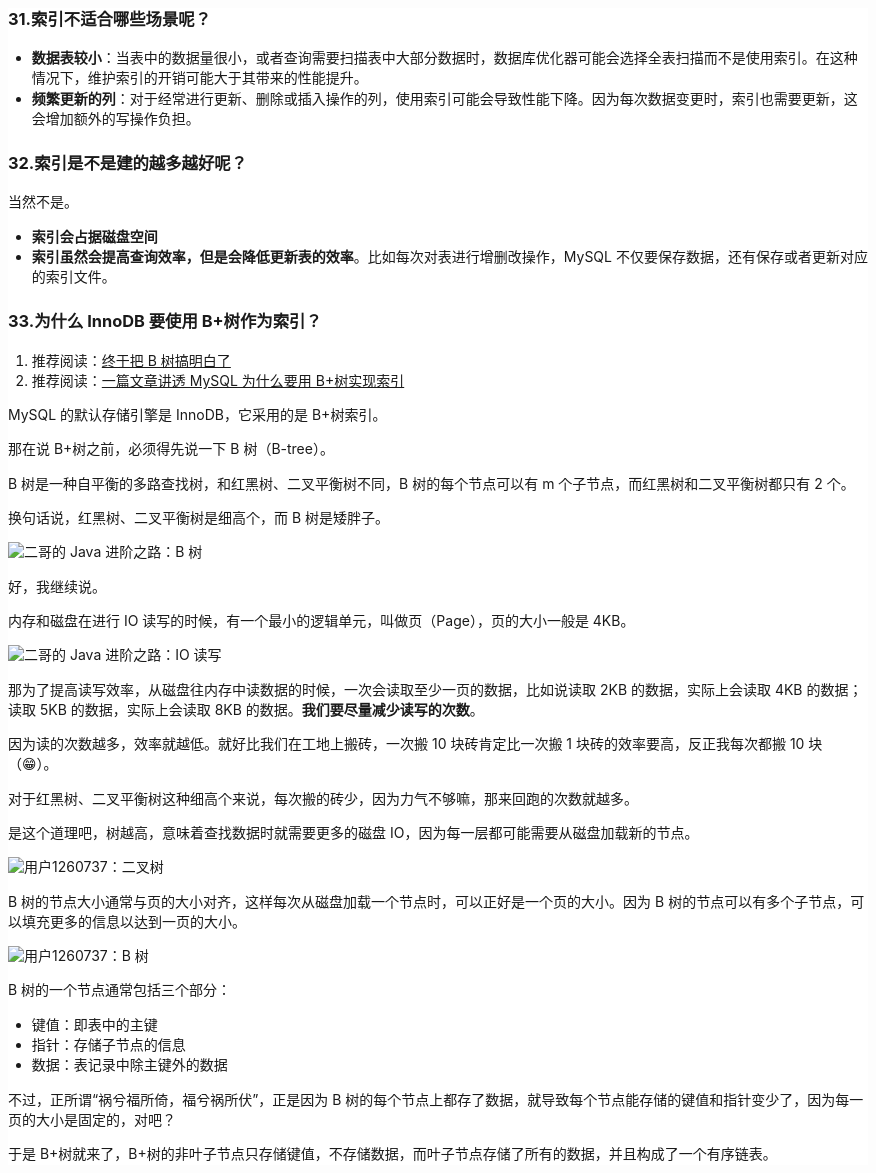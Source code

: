 ### 31.索引不适合哪些场景呢？

- **数据表较小**：当表中的数据量很小，或者查询需要扫描表中大部分数据时，数据库优化器可能会选择全表扫描而不是使用索引。在这种情况下，维护索引的开销可能大于其带来的性能提升。
- **频繁更新的列**：对于经常进行更新、删除或插入操作的列，使用索引可能会导致性能下降。因为每次数据变更时，索引也需要更新，这会增加额外的写操作负担。

### 32.索引是不是建的越多越好呢？

当然不是。

- **索引会占据磁盘空间**
- **索引虽然会提高查询效率，但是会降低更新表的效率**。比如每次对表进行增删改操作，MySQL 不仅要保存数据，还有保存或者更新对应的索引文件。

### 33.为什么 InnoDB 要使用 B+树作为索引？

1. 推荐阅读：[终于把 B 树搞明白了](https://www.bilibili.com/video/BV1mY4y1W7pS)
2. 推荐阅读：[一篇文章讲透 MySQL 为什么要用 B+树实现索引](https://cloud.tencent.com/developer/article/1543335)

MySQL 的默认存储引擎是 InnoDB，它采用的是 B+树索引。

那在说 B+树之前，必须得先说一下 B 树（B-tree）。

B 树是一种自平衡的多路查找树，和红黑树、二叉平衡树不同，B 树的每个节点可以有 m 个子节点，而红黑树和二叉平衡树都只有 2 个。

换句话说，红黑树、二叉平衡树是细高个，而 B 树是矮胖子。

![二哥的 Java 进阶之路：B 树](https://cdn.tobebetterjavaer.com/stutymore/mysql-20240322132606.png)

好，我继续说。

内存和磁盘在进行 IO 读写的时候，有一个最小的逻辑单元，叫做页（Page），页的大小一般是 4KB。

![二哥的 Java 进阶之路：IO 读写](https://cdn.tobebetterjavaer.com/stutymore/mysql-20240322133650.png)

那为了提高读写效率，从磁盘往内存中读数据的时候，一次会读取至少一页的数据，比如说读取 2KB 的数据，实际上会读取 4KB 的数据；读取 5KB 的数据，实际上会读取 8KB 的数据。**我们要尽量减少读写的次数**。

因为读的次数越多，效率就越低。就好比我们在工地上搬砖，一次搬 10 块砖肯定比一次搬 1 块砖的效率要高，反正我每次都搬 10 块（😁）。

对于红黑树、二叉平衡树这种细高个来说，每次搬的砖少，因为力气不够嘛，那来回跑的次数就越多。

是这个道理吧，树越高，意味着查找数据时就需要更多的磁盘 IO，因为每一层都可能需要从磁盘加载新的节点。

![用户1260737：二叉树](https://cdn.tobebetterjavaer.com/stutymore/mysql-20240322140825.png)

B 树的节点大小通常与页的大小对齐，这样每次从磁盘加载一个节点时，可以正好是一个页的大小。因为 B 树的节点可以有多个子节点，可以填充更多的信息以达到一页的大小。

![用户1260737：B 树](https://cdn.tobebetterjavaer.com/stutymore/mysql-20240322141957.png)

B 树的一个节点通常包括三个部分：

- 键值：即表中的主键
- 指针：存储子节点的信息
- 数据：表记录中除主键外的数据

不过，正所谓“祸兮福所倚，福兮祸所伏”，正是因为 B 树的每个节点上都存了数据，就导致每个节点能存储的键值和指针变少了，因为每一页的大小是固定的，对吧？

于是 B+树就来了，B+树的非叶子节点只存储键值，不存储数据，而叶子节点存储了所有的数据，并且构成了一个有序链表。
